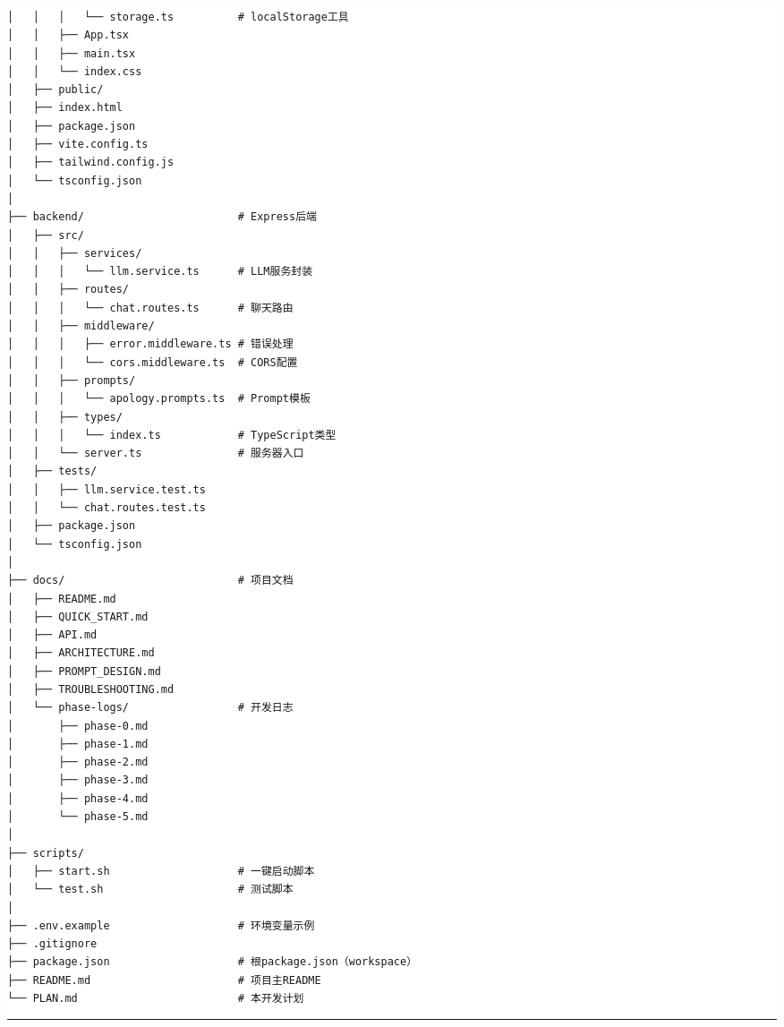 ```
│   │   │   └── storage.ts          # localStorage工具
│   │   ├── App.tsx
│   │   ├── main.tsx
│   │   └── index.css
│   ├── public/
│   ├── index.html
│   ├── package.json
│   ├── vite.config.ts
│   ├── tailwind.config.js
│   └── tsconfig.json
│
├── backend/                        # Express后端
│   ├── src/
│   │   ├── services/
│   │   │   └── llm.service.ts      # LLM服务封装
│   │   ├── routes/
│   │   │   └── chat.routes.ts      # 聊天路由
│   │   ├── middleware/
│   │   │   ├── error.middleware.ts # 错误处理
│   │   │   └── cors.middleware.ts  # CORS配置
│   │   ├── prompts/
│   │   │   └── apology.prompts.ts  # Prompt模板
│   │   ├── types/
│   │   │   └── index.ts            # TypeScript类型
│   │   └── server.ts               # 服务器入口
│   ├── tests/
│   │   ├── llm.service.test.ts
│   │   └── chat.routes.test.ts
│   ├── package.json
│   └── tsconfig.json
│
├── docs/                           # 项目文档
│   ├── README.md
│   ├── QUICK_START.md
│   ├── API.md
│   ├── ARCHITECTURE.md
│   ├── PROMPT_DESIGN.md
│   ├── TROUBLESHOOTING.md
│   └── phase-logs/                 # 开发日志
│       ├── phase-0.md
│       ├── phase-1.md
│       ├── phase-2.md
│       ├── phase-3.md
│       ├── phase-4.md
│       └── phase-5.md
│
├── scripts/
│   ├── start.sh                    # 一键启动脚本
│   └── test.sh                     # 测试脚本
│
├── .env.example                    # 环境变量示例
├── .gitignore
├── package.json                    # 根package.json（workspace）
├── README.md                       # 项目主README
└── PLAN.md                         # 本开发计划
```

---